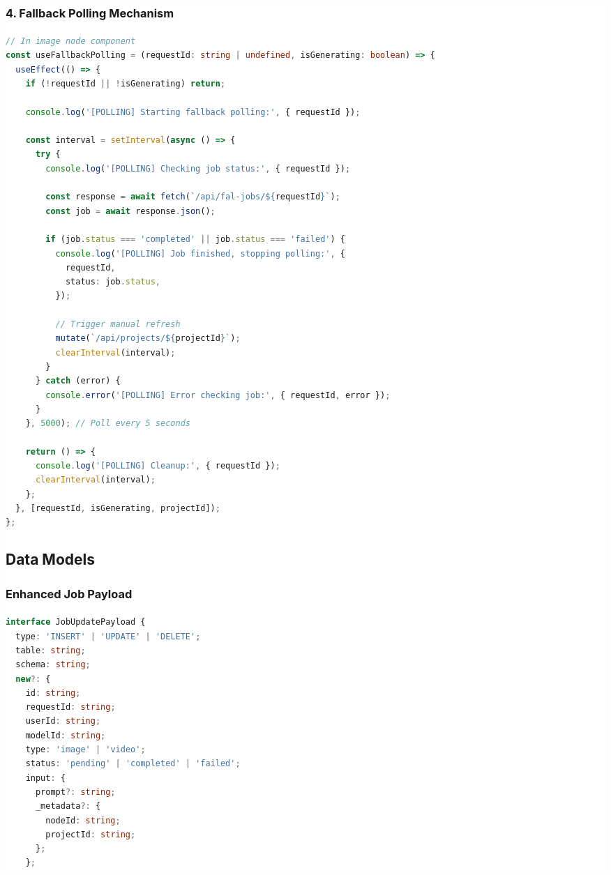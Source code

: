 ### 4. Fallback Polling Mechanism

```typescript
// In image node component
const useFallbackPolling = (requestId: string | undefined, isGenerating: boolean) => {
  useEffect(() => {
    if (!requestId || !isGenerating) return;
    
    console.log('[POLLING] Starting fallback polling:', { requestId });
    
    const interval = setInterval(async () => {
      try {
        console.log('[POLLING] Checking job status:', { requestId });
        
        const response = await fetch(`/api/fal-jobs/${requestId}`);
        const job = await response.json();
        
        if (job.status === 'completed' || job.status === 'failed') {
          console.log('[POLLING] Job finished, stopping polling:', {
            requestId,
            status: job.status,
          });
          
          // Trigger manual refresh
          mutate(`/api/projects/${projectId}`);
          clearInterval(interval);
        }
      } catch (error) {
        console.error('[POLLING] Error checking job:', { requestId, error });
      }
    }, 5000); // Poll every 5 seconds
    
    return () => {
      console.log('[POLLING] Cleanup:', { requestId });
      clearInterval(interval);
    };
  }, [requestId, isGenerating, projectId]);
};
```

## Data Models

### Enhanced Job Payload

```typescript
interface JobUpdatePayload {
  type: 'INSERT' | 'UPDATE' | 'DELETE';
  table: string;
  schema: string;
  new?: {
    id: string;
    requestId: string;
    userId: string;
    modelId: string;
    type: 'image' | 'video';
    status: 'pending' | 'completed' | 'failed';
    input: {
      prompt?: string;
      _metadata?: {
        nodeId: string;
        projectId: string;
      };
    };
```
